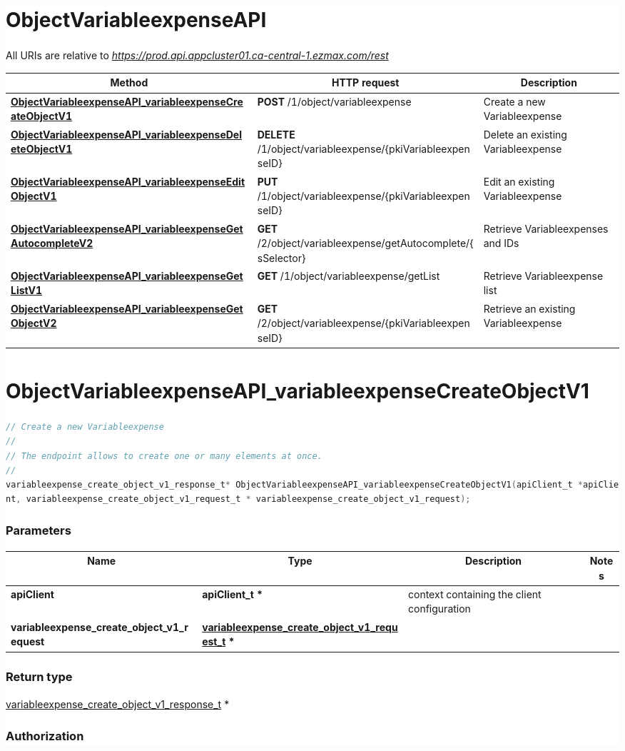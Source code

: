 # ObjectVariableexpenseAPI

All URIs are relative to *https://prod.api.appcluster01.ca-central-1.ezmax.com/rest*

Method | HTTP request | Description
------------- | ------------- | -------------
[**ObjectVariableexpenseAPI_variableexpenseCreateObjectV1**](ObjectVariableexpenseAPI.md#ObjectVariableexpenseAPI_variableexpenseCreateObjectV1) | **POST** /1/object/variableexpense | Create a new Variableexpense
[**ObjectVariableexpenseAPI_variableexpenseDeleteObjectV1**](ObjectVariableexpenseAPI.md#ObjectVariableexpenseAPI_variableexpenseDeleteObjectV1) | **DELETE** /1/object/variableexpense/{pkiVariableexpenseID} | Delete an existing Variableexpense
[**ObjectVariableexpenseAPI_variableexpenseEditObjectV1**](ObjectVariableexpenseAPI.md#ObjectVariableexpenseAPI_variableexpenseEditObjectV1) | **PUT** /1/object/variableexpense/{pkiVariableexpenseID} | Edit an existing Variableexpense
[**ObjectVariableexpenseAPI_variableexpenseGetAutocompleteV2**](ObjectVariableexpenseAPI.md#ObjectVariableexpenseAPI_variableexpenseGetAutocompleteV2) | **GET** /2/object/variableexpense/getAutocomplete/{sSelector} | Retrieve Variableexpenses and IDs
[**ObjectVariableexpenseAPI_variableexpenseGetListV1**](ObjectVariableexpenseAPI.md#ObjectVariableexpenseAPI_variableexpenseGetListV1) | **GET** /1/object/variableexpense/getList | Retrieve Variableexpense list
[**ObjectVariableexpenseAPI_variableexpenseGetObjectV2**](ObjectVariableexpenseAPI.md#ObjectVariableexpenseAPI_variableexpenseGetObjectV2) | **GET** /2/object/variableexpense/{pkiVariableexpenseID} | Retrieve an existing Variableexpense


# **ObjectVariableexpenseAPI_variableexpenseCreateObjectV1**
```c
// Create a new Variableexpense
//
// The endpoint allows to create one or many elements at once.
//
variableexpense_create_object_v1_response_t* ObjectVariableexpenseAPI_variableexpenseCreateObjectV1(apiClient_t *apiClient, variableexpense_create_object_v1_request_t * variableexpense_create_object_v1_request);
```

### Parameters
Name | Type | Description  | Notes
------------- | ------------- | ------------- | -------------
**apiClient** | **apiClient_t \*** | context containing the client configuration |
**variableexpense_create_object_v1_request** | **[variableexpense_create_object_v1_request_t](variableexpense_create_object_v1_request.md) \*** |  | 

### Return type

[variableexpense_create_object_v1_response_t](variableexpense_create_object_v1_response.md) *


### Authorization
